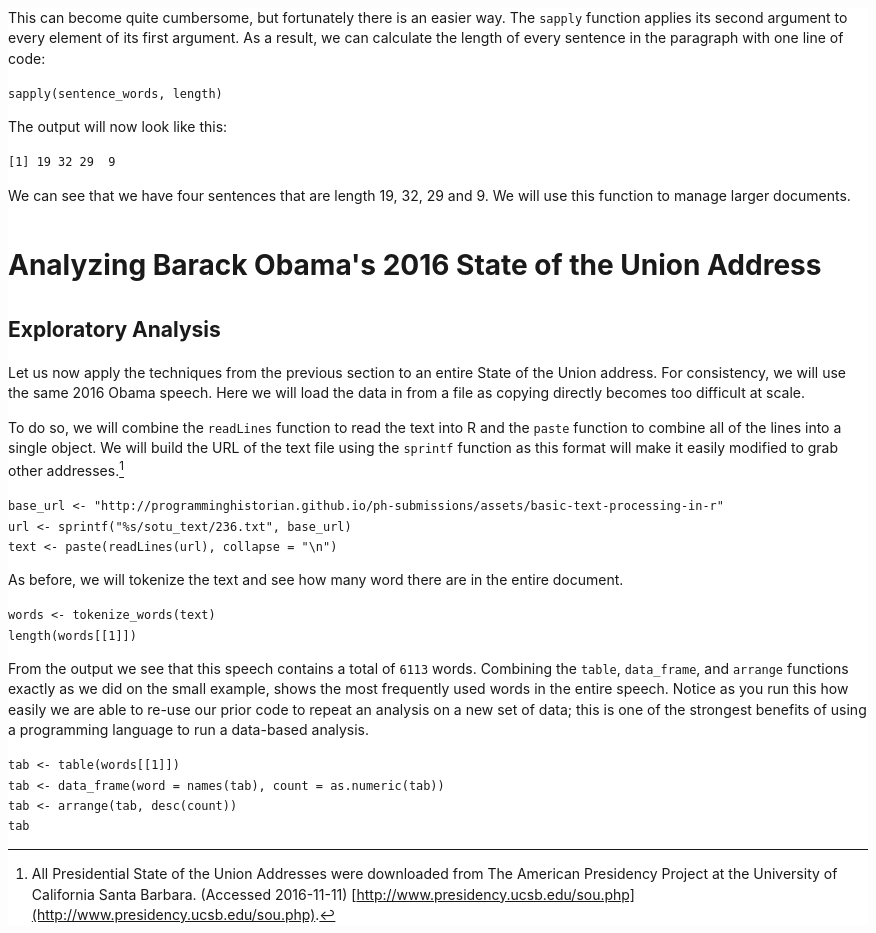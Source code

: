 This can become quite cumbersome, but fortunately there is an easier way. The `sapply` function applies its second argument to every element of its first argument. As a result, we can calculate the length of every sentence in the paragraph with one line of code:

```{r}
sapply(sentence_words, length)
```

The output will now look like this:

```{r}
[1] 19 32 29  9
```

We can see that we have four sentences that are length 19, 32, 29 and 9. We will
use this function to manage larger documents.

# Analyzing Barack Obama's 2016 State of the Union Address

## Exploratory Analysis

Let us now apply the techniques from the previous section to an entire State of the Union address. For consistency, we will use the same 2016 Obama speech. Here we will load the data in from a file as copying directly becomes too difficult at scale. 

To do so, we will combine the `readLines` function to read the text into R and the `paste` function to combine all of the lines into a single object. We will build the URL of the text file using the `sprintf` function as this format will make it easily modified to grab other addresses.[^3]

```{r}
base_url <- "http://programminghistorian.github.io/ph-submissions/assets/basic-text-processing-in-r"
url <- sprintf("%s/sotu_text/236.txt", base_url)
text <- paste(readLines(url), collapse = "\n")
```

As before, we will tokenize the text and see how many word there are in the
entire document.

```{r}
words <- tokenize_words(text)
length(words[[1]])
```

From the output we see that this speech contains a total of `6113` words. Combining the `table`, `data_frame`, and `arrange` functions exactly as we did on the small example, shows the most frequently used words in the entire speech. Notice as you run this how easily we are able to re-use our prior code to repeat an analysis on a new set of data; this is one of the strongest benefits of using a programming language to run a data-based analysis.

```{r}
tab <- table(words[[1]])
tab <- data_frame(word = names(tab), count = as.numeric(tab))
tab <- arrange(tab, desc(count))
tab
```


[^1]: Taryn Dewar, "R Basics with Tabular Data," Programming Historian (05 September 2016), [http://programminghistorian.org/lessons/r-basics-with-tabular-data](http://programminghistorian.org/lessons/r-basics-with-tabular-data).
[^2]: Our corpus has 236 State of the Union addresses. Depending on exactly what is counted, this number can be slightly higher or lower.
[^3]: All Presidential State of the Union Addresses were downloaded from The American Presidency Project at the University of California Santa Barbara. (Accessed 2016-11-11) [http://www.presidency.ucsb.edu/sou.php](http://www.presidency.ucsb.edu/sou.php).
[^4]: Peter Norvig. "Google Web Trillion Word Corpus". (Accessed 2016-11-11) [http://norvig.com/ngrams/](http://norvig.com/ngrams/).
[^5]: This does happen for a few written State of the Union addresses, where a long bulleted list gets parsed into one very long sentence.
[^6]: Taylor Arnold. "cleanNLP: A Tidy Data Model for Natural Language Processing". R Package, Version 0.24. [https://cran.r-project.org/web/packages/cleanNLP/index.html](https://cran.r-project.org/web/packages/cleanNLP/index.html)
[^7]: See for example, the author's text: Taylor Arnold and Lauren Tilton. *Humanities Data in R: Exploring Networks, Geospatial Data, Images, and Text*. Springer, 2015.
[^8]: Hadley Wickham. "tidyverse: Easily Install and Load 'Tidyverse' Packages". R Package, Version 1.1.1. [https://cran.r-project.org/web/packages/tidyverse/index.html](https://cran.r-project.org/web/packages/tidyverse/index.html)
[^9]: Lincoln Mullen and Dmitriy Selivanov. "tokenizers: A Consistent Interface to Tokenize Natural Language Text Convert". R Package, Version 0.1.4. [https://cran.r-project.org/web/packages/tokenizers/index.html](https://cran.r-project.org/web/packages/tokenizers/index.html)
[^10]: David Mimno. "mallet: A wrapper around the Java machine learning tool MALLET". R Package, Version 1.0. [https://cran.r-project.org/web/packages/mallet/index.html](https://cran.r-project.org/web/packages/mallet/index.html)
[^11]: Bettina Grün and Kurt Hornik. "https://cran.r-project.org/web/packages/topicmodels/index.html". R Package, Version 0.2-4. [https://cran.r-project.org/web/packages/topicmodels/index.html](https://cran.r-project.org/web/packages/topicmodels/index.html)